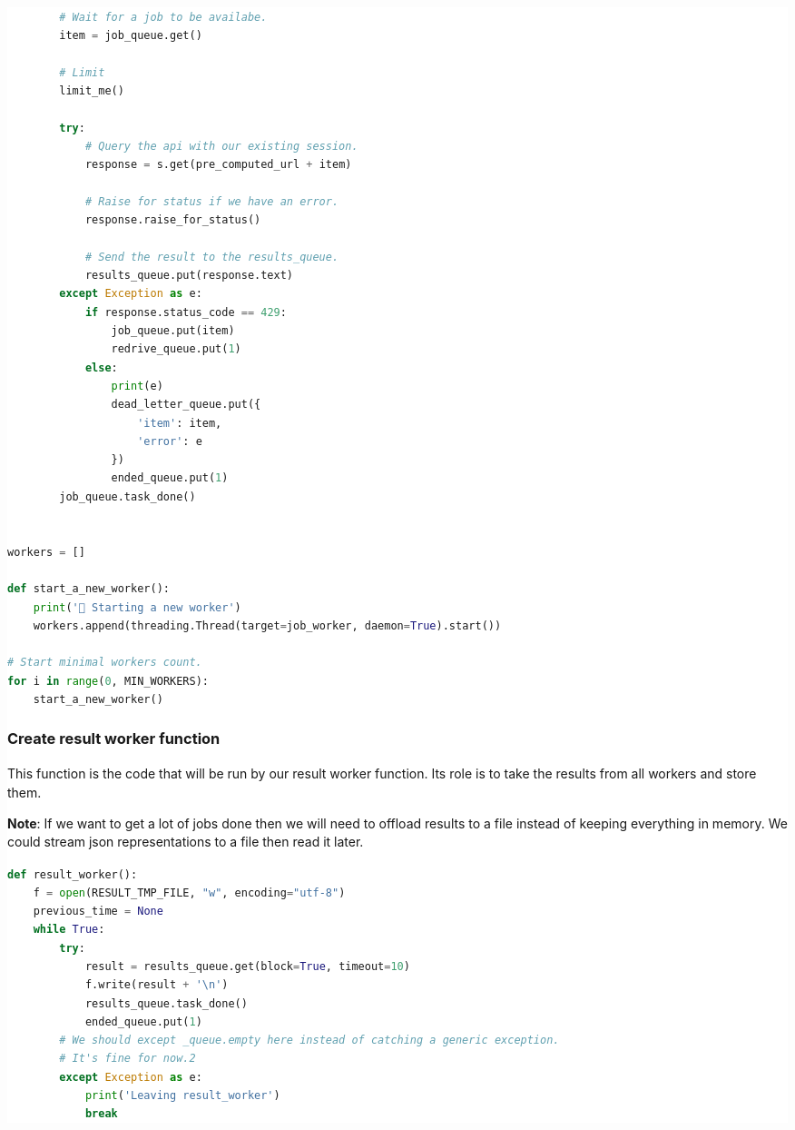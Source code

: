 ```python
        # Wait for a job to be availabe.
        item = job_queue.get()
        
        # Limit
        limit_me()
        
        try:
            # Query the api with our existing session.
            response = s.get(pre_computed_url + item)
            
            # Raise for status if we have an error.
            response.raise_for_status()
            
            # Send the result to the results_queue.
            results_queue.put(response.text)
        except Exception as e:
            if response.status_code == 429:
                job_queue.put(item)
                redrive_queue.put(1)
            else:
                print(e)
                dead_letter_queue.put({
                    'item': item,
                    'error': e
                })
                ended_queue.put(1)
        job_queue.task_done()
        

workers = []
        
def start_a_new_worker():
    print('🚀 Starting a new worker')
    workers.append(threading.Thread(target=job_worker, daemon=True).start())

# Start minimal workers count.
for i in range(0, MIN_WORKERS):
    start_a_new_worker()
```

### Create result worker function

This function is the code that will be run by our result worker function.
Its role is to take the results from all workers and store them.

**Note**: If we want to get a lot of jobs done then we will need to offload results to a file instead of keeping everything in memory. We could stream json representations to a file then read it later.


```python
def result_worker():
    f = open(RESULT_TMP_FILE, "w", encoding="utf-8")
    previous_time = None
    while True:
        try:
            result = results_queue.get(block=True, timeout=10)
            f.write(result + '\n')
            results_queue.task_done()
            ended_queue.put(1)
        # We should except _queue.empty here instead of catching a generic exception.
        # It's fine for now.2
        except Exception as e:
            print('Leaving result_worker')
            break
```